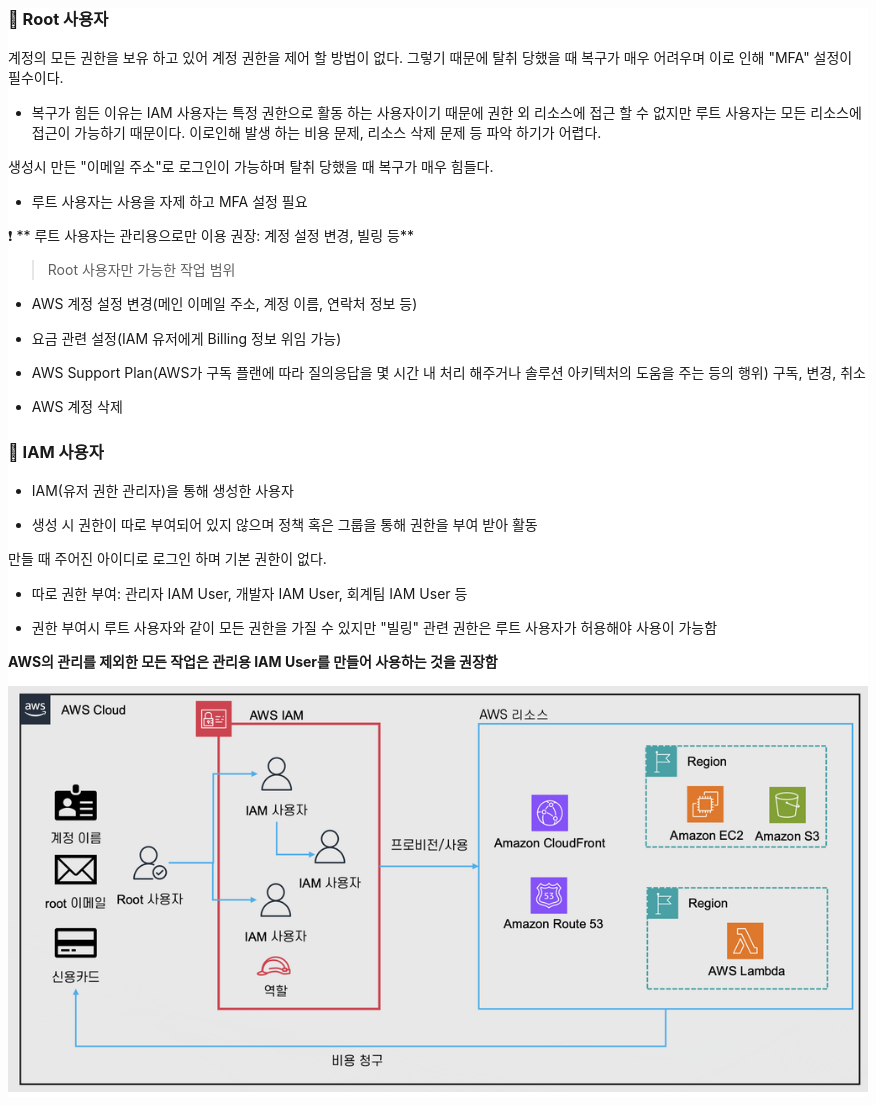 ### :bust_in_silhouette: Root 사용자

계정의 모든 권한을 보유 하고 있어 계정 권한을 제어 할 방법이 없다. 그렇기 때문에 탈취 당했을 때 복구가 매우 어려우며 이로 인해 "MFA" 설정이 필수이다.
- 복구가 힘든 이유는 IAM 사용자는 특정 권한으로 활동 하는 사용자이기 때문에 권한 외 리소스에 접근 할 수 없지만 루트 사용자는 모든 리소스에 접근이 가능하기 때문이다. 이로인해 발생 하는 비용 문제, 리소스 삭제 문제 등 파악 하기가 어렵다.

생성시 만든 "이메일 주소"로 로그인이 가능하며 탈취 당했을 때 복구가 매우 힘들다.
- 루트 사용자는 사용을 자제 하고 MFA 설정 필요

:heavy_exclamation_mark: ** 루트 사용자는 관리용으로만 이용 권장: 계정 설정 변경, 빌링 등**

> Root 사용자만 가능한 작업 범위

- AWS 계정 설정 변경(메인 이메일 주소, 계정 이름, 연락처 정보 등)

- 요금 관련 설정(IAM 유저에게 Billing 정보 위임 가능)

- AWS Support Plan(AWS가 구독 플랜에 따라 질의응답을 몇 시간 내 처리 해주거나 솔루션 아키텍처의 도움을 주는 등의 행위) 구독, 변경, 취소

- AWS 계정 삭제

### :bust_in_silhouette: IAM 사용자

- IAM(유저 권한 관리자)을 통해 생성한 사용자

- 생성 시 권한이 따로 부여되어 있지 않으며 정책 혹은 그룹을 통해 권한을 부여 받아 활동


만들 때 주어진 아이디로 로그인 하며 기본 권한이 없다.

- 따로 권한 부여: 관리자 IAM User, 개발자 IAM User, 회계팀 IAM User 등

- 권한 부여시 루트 사용자와 같이 모든 권한을 가질 수 있지만 "빌링" 관련 권한은 루트 사용자가 허용해야 사용이 가능함

**AWS의 관리를 제외한 모든 작업은 관리용 IAM User를 만들어 사용하는 것을 권장함**

![image](../../.gitbook/assets/iam.png)
